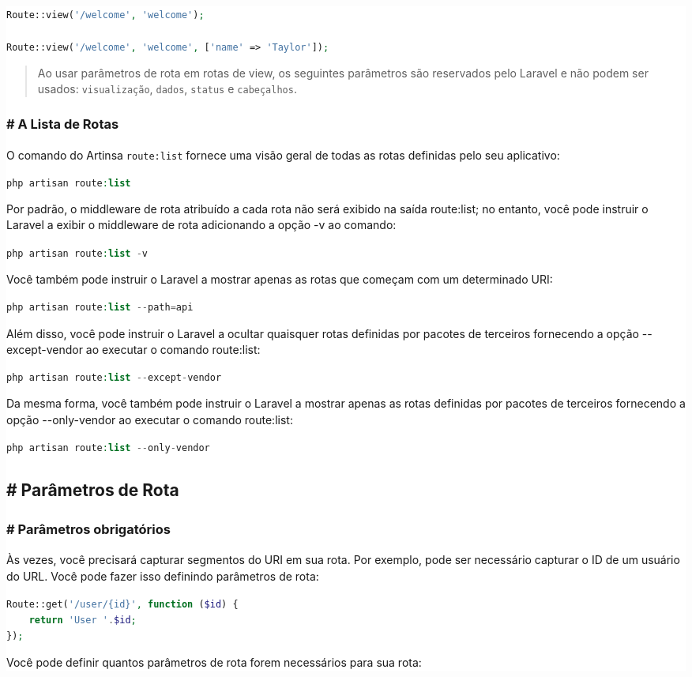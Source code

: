 ```php
Route::view('/welcome', 'welcome');
 
Route::view('/welcome', 'welcome', ['name' => 'Taylor']);
```

> Ao usar parâmetros de rota em rotas de view, os seguintes parâmetros são reservados pelo Laravel e não podem ser usados: `visualização`, `dados`, `status` e `cabeçalhos`.


### # **A Lista de Rotas**
O comando do Artinsa `route:list` fornece uma visão geral de todas as rotas definidas pelo seu aplicativo:

```php
php artisan route:list
```

Por padrão, o middleware de rota atribuído a cada rota não será exibido na saída route:list; no entanto, você pode instruir o Laravel a exibir o middleware de rota adicionando a opção -v ao comando:

```php
php artisan route:list -v
```

Você também pode instruir o Laravel a mostrar apenas as rotas que começam com um determinado URI:

```php
php artisan route:list --path=api
```

Além disso, você pode instruir o Laravel a ocultar quaisquer rotas definidas por pacotes de terceiros fornecendo a opção --except-vendor ao executar o comando route:list:

```php
php artisan route:list --except-vendor
```

Da mesma forma, você também pode instruir o Laravel a mostrar apenas as rotas definidas por pacotes de terceiros fornecendo a opção --only-vendor ao executar o comando route:list:

```php
php artisan route:list --only-vendor
```

## # **Parâmetros de Rota**

### # **Parâmetros obrigatórios**

Às vezes, você precisará capturar segmentos do URI em sua rota. Por exemplo, pode ser necessário capturar o ID de um usuário do URL. Você pode fazer isso definindo parâmetros de rota:

```php
Route::get('/user/{id}', function ($id) {
    return 'User '.$id;
});
```

Você pode definir quantos parâmetros de rota forem necessários para sua rota:
